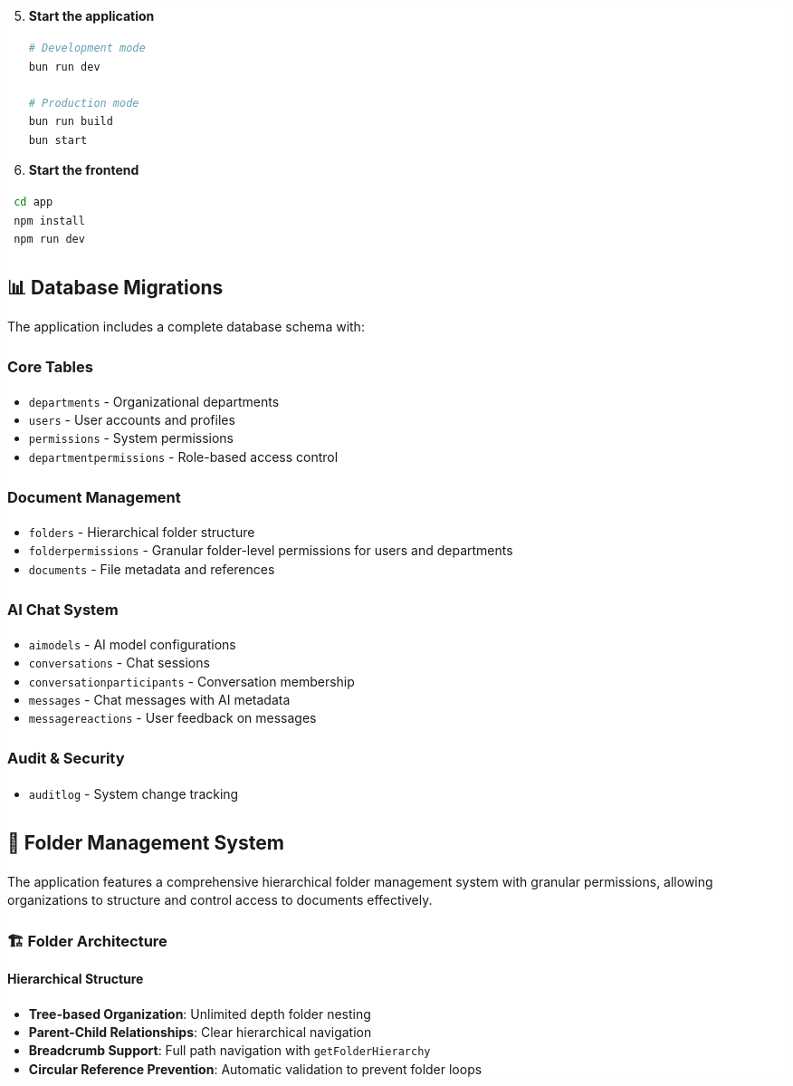 5. **Start the application**
   ```bash
   # Development mode
   bun run dev
   
   # Production mode
   bun run build
   bun start
   ```

6. **Start the frontend**
```bash 
 cd app
 npm install 
 npm run dev
```

## 📊 Database Migrations

The application includes a complete database schema with:

### Core Tables
- `departments` - Organizational departments
- `users` - User accounts and profiles
- `permissions` - System permissions
- `departmentpermissions` - Role-based access control

### Document Management
- `folders` - Hierarchical folder structure
- `folderpermissions` - Granular folder-level permissions for users and departments
- `documents` - File metadata and references

### AI Chat System
- `aimodels` - AI model configurations
- `conversations` - Chat sessions
- `conversationparticipants` - Conversation membership
- `messages` - Chat messages with AI metadata
- `messagereactions` - User feedback on messages

### Audit & Security
- `auditlog` - System change tracking

## 📁 Folder Management System

The application features a comprehensive hierarchical folder management system with granular permissions, allowing organizations to structure and control access to documents effectively.

### 🏗️ Folder Architecture

#### Hierarchical Structure
- **Tree-based Organization**: Unlimited depth folder nesting
- **Parent-Child Relationships**: Clear hierarchical navigation
- **Breadcrumb Support**: Full path navigation with `getFolderHierarchy`
- **Circular Reference Prevention**: Automatic validation to prevent folder loops

